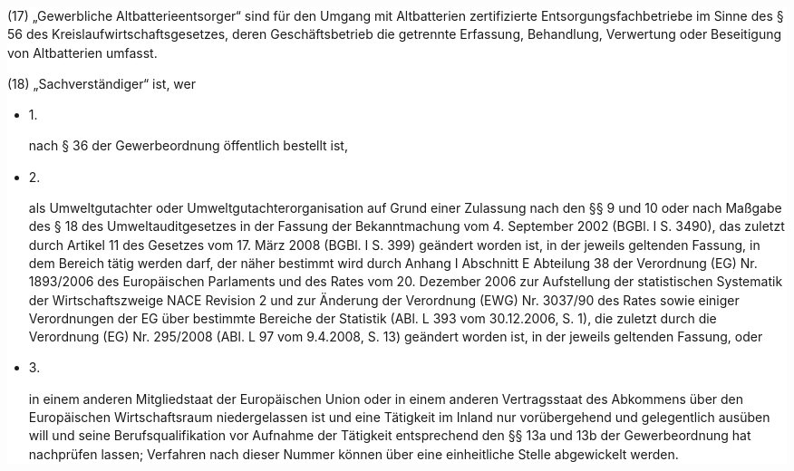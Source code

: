 </div>

<div class="jurAbsatz">

(17) „Gewerbliche Altbatterieentsorger“ sind für den Umgang mit
Altbatterien zertifizierte Entsorgungsfachbetriebe im Sinne des § 56 des
Kreislaufwirtschaftsgesetzes, deren Geschäftsbetrieb die getrennte
Erfassung, Behandlung, Verwertung oder Beseitigung von Altbatterien
umfasst.

</div>

<div class="jurAbsatz">

(18) „Sachverständiger“ ist, wer

  - 1\.
    
    <div style="">
    
    nach § 36 der Gewerbeordnung öffentlich bestellt ist,
    
    </div>

  - 2\.
    
    <div style="">
    
    als Umweltgutachter oder Umweltgutachterorganisation auf Grund einer
    Zulassung nach den §§ 9 und 10 oder nach Maßgabe des § 18 des
    Umweltauditgesetzes in der Fassung der Bekanntmachung vom 4.
    September 2002 (BGBl. I S. 3490), das zuletzt durch Artikel 11 des
    Gesetzes vom 17. März 2008 (BGBl. I S. 399) geändert worden ist, in
    der jeweils geltenden Fassung, in dem Bereich tätig werden darf, der
    näher bestimmt wird durch Anhang I Abschnitt E Abteilung 38 der
    Verordnung (EG) Nr. 1893/2006 des Europäischen Parlaments und des
    Rates vom 20. Dezember 2006 zur Aufstellung der statistischen
    Systematik der Wirtschaftszweige NACE Revision 2 und zur Änderung
    der Verordnung (EWG) Nr. 3037/90 des Rates sowie einiger
    Verordnungen der EG über bestimmte Bereiche der Statistik (ABl. L
    393 vom 30.12.2006, S. 1), die zuletzt durch die Verordnung (EG) Nr.
    295/2008 (ABl. L 97 vom 9.4.2008, S. 13) geändert worden ist, in der
    jeweils geltenden Fassung, oder
    
    </div>

  - 3\.
    
    <div style="">
    
    in einem anderen Mitgliedstaat der Europäischen Union oder in einem
    anderen Vertragsstaat des Abkommens über den Europäischen
    Wirtschaftsraum niedergelassen ist und eine Tätigkeit im Inland nur
    vorübergehend und gelegentlich ausüben will und seine
    Berufsqualifikation vor Aufnahme der Tätigkeit entsprechend den §§
    13a und 13b der Gewerbeordnung hat nachprüfen lassen; Verfahren nach
    dieser Nummer können über eine einheitliche Stelle abgewickelt
    werden.
    